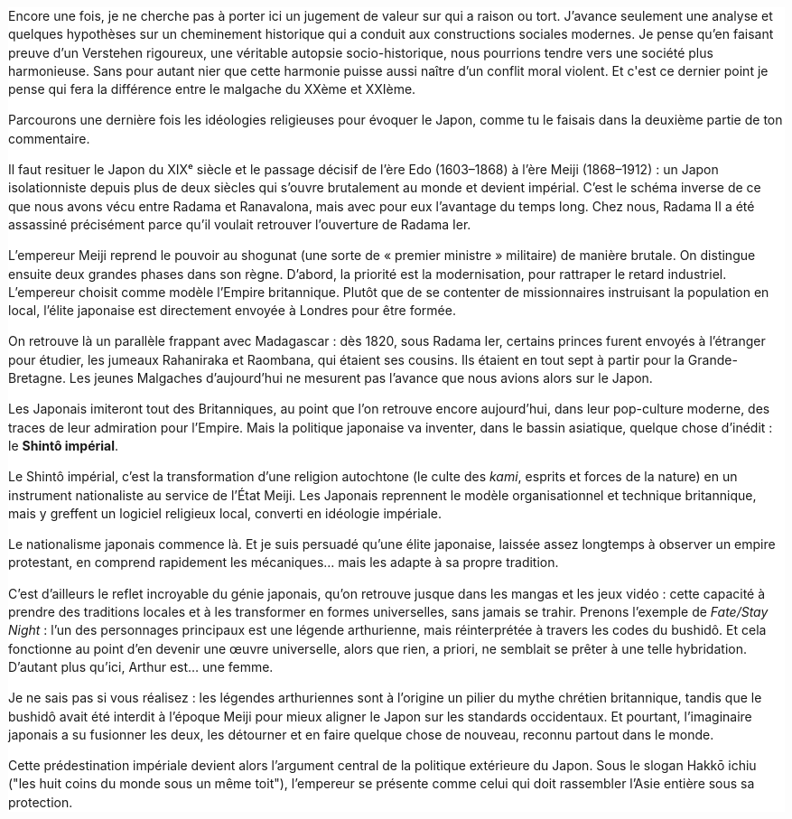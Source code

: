 Encore une fois, je ne cherche pas à porter ici un jugement de valeur sur qui a raison ou tort. J’avance seulement une analyse et quelques hypothèses sur un cheminement historique qui a conduit aux constructions sociales modernes. Je pense qu’en faisant preuve d’un Verstehen rigoureux, une véritable autopsie socio-historique, nous pourrions tendre vers une société plus harmonieuse. Sans pour autant nier que cette harmonie puisse aussi naître d’un conflit moral violent. Et c'est ce dernier point je pense qui fera la différence entre le malgache du XXème et XXIème. 

Parcourons une dernière fois les idéologies religieuses pour évoquer le Japon, comme tu le faisais dans la deuxième partie de ton commentaire.

Il faut resituer le Japon du XIXᵉ siècle et le passage décisif de l’ère Edo (1603–1868) à l’ère Meiji (1868–1912) : un Japon isolationniste depuis plus de deux siècles qui s’ouvre brutalement au monde et devient impérial. C’est le schéma inverse de ce que nous avons vécu entre Radama et Ranavalona, mais avec pour eux l’avantage du temps long. Chez nous, Radama II a été assassiné précisément parce qu’il voulait retrouver l’ouverture de Radama Ier.

L’empereur Meiji reprend le pouvoir au shogunat (une sorte de « premier ministre » militaire) de manière brutale. On distingue ensuite deux grandes phases dans son règne. D’abord, la priorité est la modernisation, pour rattraper le retard industriel. L’empereur choisit comme modèle l’Empire britannique. Plutôt que de se contenter de missionnaires instruisant la population en local, l’élite japonaise est directement envoyée à Londres pour être formée.

On retrouve là un parallèle frappant avec Madagascar : dès 1820, sous Radama Ier, certains princes furent envoyés à l’étranger pour étudier, les jumeaux Rahaniraka et Raombana, qui étaient ses cousins. Ils étaient en tout sept à partir pour la Grande-Bretagne. Les jeunes Malgaches d’aujourd’hui ne mesurent pas l’avance que nous avions alors sur le Japon.

Les Japonais imiteront tout des Britanniques, au point que l’on retrouve encore aujourd’hui, dans leur pop-culture moderne, des traces de leur admiration pour l’Empire. Mais la politique japonaise va inventer, dans le bassin asiatique, quelque chose d’inédit : le **Shintô impérial**.

Le Shintô impérial, c’est la transformation d’une religion autochtone (le culte des _kami_, esprits et forces de la nature) en un instrument nationaliste au service de l’État Meiji. Les Japonais reprennent le modèle organisationnel et technique britannique, mais y greffent un logiciel religieux local, converti en idéologie impériale.

Le nationalisme japonais commence là. Et je suis persuadé qu’une élite japonaise, laissée assez longtemps à observer un empire protestant, en comprend rapidement les mécaniques… mais les adapte à sa propre tradition.

C’est d’ailleurs le reflet incroyable du génie japonais, qu’on retrouve jusque dans les mangas et les jeux vidéo : cette capacité à prendre des traditions locales et à les transformer en formes universelles, sans jamais se trahir. Prenons l’exemple de _Fate/Stay Night_ : l’un des personnages principaux est une légende arthurienne, mais réinterprétée à travers les codes du bushidô. Et cela fonctionne au point d’en devenir une œuvre universelle, alors que rien, a priori, ne semblait se prêter à une telle hybridation. D’autant plus qu’ici, Arthur est… une femme.

Je ne sais pas si vous réalisez : les légendes arthuriennes sont à l’origine un pilier du mythe chrétien britannique, tandis que le bushidô avait été interdit à l’époque Meiji pour mieux aligner le Japon sur les standards occidentaux. Et pourtant, l’imaginaire japonais a su fusionner les deux, les détourner et en faire quelque chose de nouveau, reconnu partout dans le monde.

Cette prédestination impériale devient alors l’argument central de la politique extérieure du Japon. Sous le slogan Hakkō ichiu ("les huit coins du monde sous un même toit"), l’empereur se présente comme celui qui doit rassembler l’Asie entière sous sa protection.

